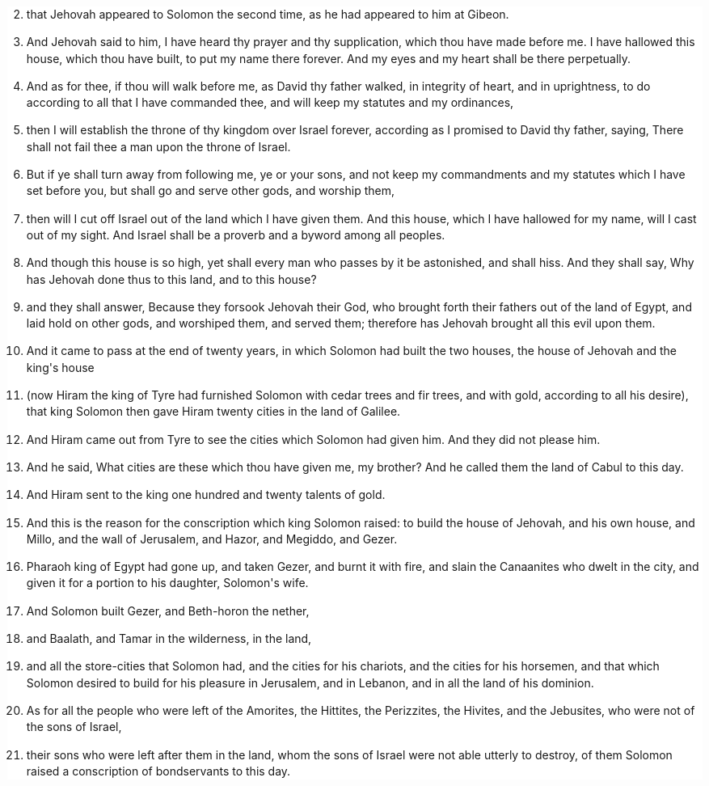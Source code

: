 2. that Jehovah appeared to Solomon the second time, as he had appeared to him at Gibeon.

3. And Jehovah said to him, I have heard thy prayer and thy supplication, which thou have made before me. I have hallowed this house, which thou have built, to put my name there forever. And my eyes and my heart shall be there perpetually.

4. And as for thee, if thou will walk before me, as David thy father walked, in integrity of heart, and in uprightness, to do according to all that I have commanded thee, and will keep my statutes and my ordinances,

5. then I will establish the throne of thy kingdom over Israel forever, according as I promised to David thy father, saying, There shall not fail thee a man upon the throne of Israel.

6. But if ye shall turn away from following me, ye or your sons, and not keep my commandments and my statutes which I have set before you, but shall go and serve other gods, and worship them,

7. then will I cut off Israel out of the land which I have given them. And this house, which I have hallowed for my name, will I cast out of my sight. And Israel shall be a proverb and a byword among all peoples.

8. And though this house is so high, yet shall every man who passes by it be astonished, and shall hiss. And they shall say, Why has Jehovah done thus to this land, and to this house?

9. and they shall answer, Because they forsook Jehovah their God, who brought forth their fathers out of the land of Egypt, and laid hold on other gods, and worshiped them, and served them; therefore has Jehovah brought all this evil upon them.

10. And it came to pass at the end of twenty years, in which Solomon had built the two houses, the house of Jehovah and the king's house

11. (now Hiram the king of Tyre had furnished Solomon with cedar trees and fir trees, and with gold, according to all his desire), that king Solomon then gave Hiram twenty cities in the land of Galilee.

12. And Hiram came out from Tyre to see the cities which Solomon had given him. And they did not please him.

13. And he said, What cities are these which thou have given me, my brother? And he called them the land of Cabul to this day.

14. And Hiram sent to the king one hundred and twenty talents of gold.

15. And this is the reason for the conscription which king Solomon raised: to build the house of Jehovah, and his own house, and Millo, and the wall of Jerusalem, and Hazor, and Megiddo, and Gezer.

16. Pharaoh king of Egypt had gone up, and taken Gezer, and burnt it with fire, and slain the Canaanites who dwelt in the city, and given it for a portion to his daughter, Solomon's wife.

17. And Solomon built Gezer, and Beth-horon the nether,

18. and Baalath, and Tamar in the wilderness, in the land,

19. and all the store-cities that Solomon had, and the cities for his chariots, and the cities for his horsemen, and that which Solomon desired to build for his pleasure in Jerusalem, and in Lebanon, and in all the land of his dominion.

20. As for all the people who were left of the Amorites, the Hittites, the Perizzites, the Hivites, and the Jebusites, who were not of the sons of Israel,

21. their sons who were left after them in the land, whom the sons of Israel were not able utterly to destroy, of them Solomon raised a conscription of bondservants to this day.
